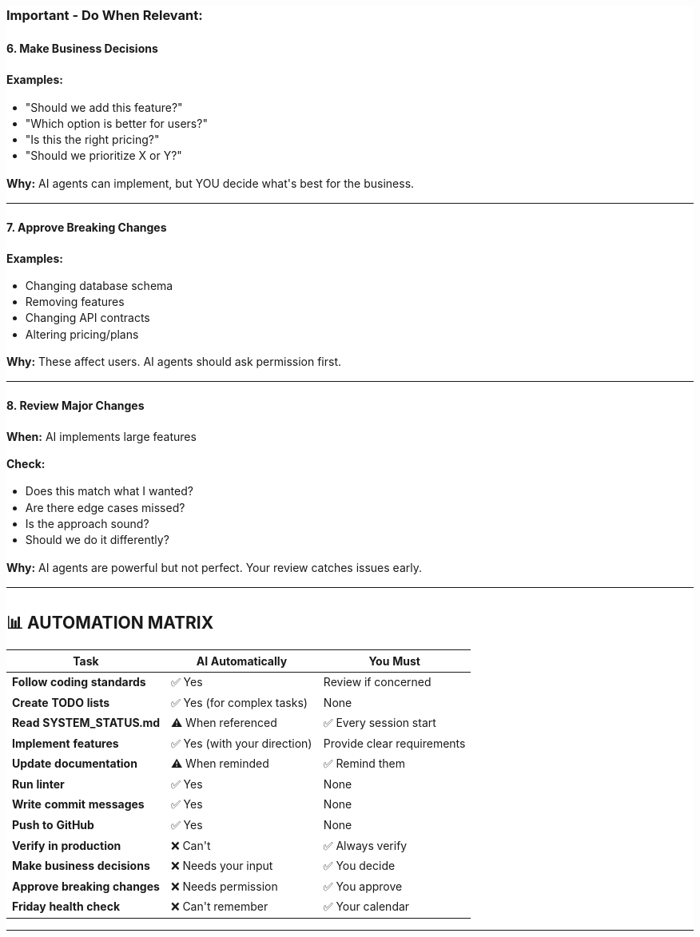 
### **Important - Do When Relevant:**

#### **6. Make Business Decisions**
**Examples:**
- "Should we add this feature?"
- "Which option is better for users?"
- "Is this the right pricing?"
- "Should we prioritize X or Y?"

**Why:** AI agents can implement, but YOU decide what's best for the business.

---

#### **7. Approve Breaking Changes**
**Examples:**
- Changing database schema
- Removing features
- Changing API contracts
- Altering pricing/plans

**Why:** These affect users. AI agents should ask permission first.

---

#### **8. Review Major Changes**
**When:** AI implements large features

**Check:**
- Does this match what I wanted?
- Are there edge cases missed?
- Is the approach sound?
- Should we do it differently?

**Why:** AI agents are powerful but not perfect. Your review catches issues early.

---

## 📊 **AUTOMATION MATRIX**

| Task | AI Automatically | You Must |
|------|-----------------|----------|
| **Follow coding standards** | ✅ Yes | Review if concerned |
| **Create TODO lists** | ✅ Yes (for complex tasks) | None |
| **Read SYSTEM_STATUS.md** | ⚠️ When referenced | ✅ Every session start |
| **Implement features** | ✅ Yes (with your direction) | Provide clear requirements |
| **Update documentation** | ⚠️ When reminded | ✅ Remind them |
| **Run linter** | ✅ Yes | None |
| **Write commit messages** | ✅ Yes | None |
| **Push to GitHub** | ✅ Yes | None |
| **Verify in production** | ❌ Can't | ✅ Always verify |
| **Make business decisions** | ❌ Needs your input | ✅ You decide |
| **Approve breaking changes** | ❌ Needs permission | ✅ You approve |
| **Friday health check** | ❌ Can't remember | ✅ Your calendar |

---